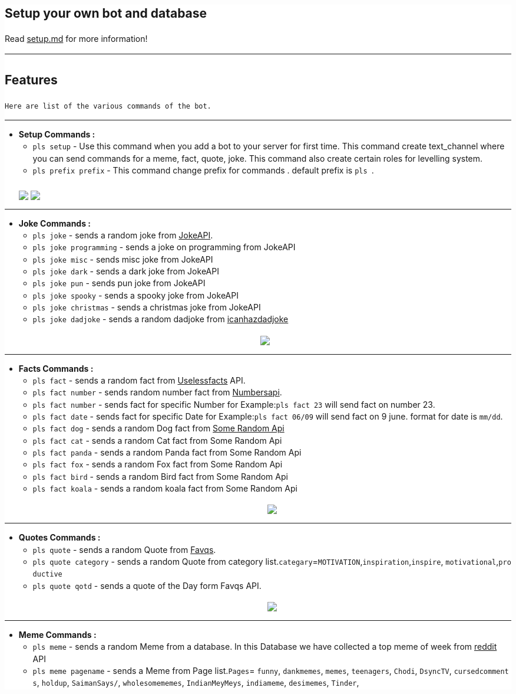## Setup your own bot and database
Read [setup.md](https://github.com/JayP09/discfactbot/blob/main/setup.md) for more information! 

---
## Features

```
Here are list of the various commands of the bot.
```
---
- **Setup Commands :**
  - `pls setup` - Use this command when you add a bot to your server for first time. This command create text_channel where you can send commands for a meme, fact, quote, joke. This command also create certain roles for levelling system.
  - `pls prefix prefix` - This command change prefix for commands . default prefix is `pls `.
   <br>
  <img align="center" src="https://github.com/JayP09/discfactbot/blob/main/assets/plssetup.gif" width="400">                           
  <img align="center" src="https://github.com/JayP09/discfactbot/blob/main/assets/plsprefix.gif" width="365">
---
- **Joke Commands :**
  - `pls joke` - sends a random joke from [JokeAPI](https://v2.jokeapi.dev/).
  - `pls joke programming` - sends a joke on programming from JokeAPI
  - `pls joke misc` - sends misc joke from JokeAPI
  - `pls joke dark` - sends a dark joke from JokeAPI
  - `pls joke pun` - sends pun joke from JokeAPI
  - `pls joke spooky` - sends a spooky joke from JokeAPI
  - `pls joke christmas` - sends a christmas joke from JokeAPI
  - `pls joke dadjoke` - sends a random dadjoke from [icanhazdadjoke](https://icanhazdadjoke.com/)
   <p align="center"><img align="center" src="https://github.com/JayP09/discfactbot/blob/main/assets/plsjoke.gif" width="400"></p>
--- 
- **Facts Commands :**
  - `pls fact` - sends a random fact from [Uselessfacts](https://uselessfacts.jsph.pl/) API.
  - `pls fact number` - sends random number fact from [Numbersapi](http://numbersapi.com/#42).
  - `pls fact number` - sends fact for specific Number for Example:`pls fact 23` will send fact on number 23.
  - `pls fact date` - sends fact for specific Date for Example:`pls fact 06/09` will send fact on 9 june. format for date is `mm/dd`.
  - `pls fact dog` - sends a random Dog fact from [Some Random Api](https://some-random-api.ml/)
  - `pls fact cat` - sends a random Cat fact from Some Random Api
  - `pls fact panda` - sends a random Panda fact from Some Random Api
  - `pls fact fox` - sends a random Fox fact from Some Random Api
  - `pls fact bird` - sends a random Bird fact from Some Random Api
  - `pls fact koala` - sends a random koala fact from Some Random Api
    <p align="center"><img align="center" src="https://github.com/JayP09/discfactbot/blob/main/assets/plsfact.gif" width="400"></p>
---
- **Quotes Commands :**
  - `pls quote` - sends a random Quote from [Favqs](https://favqs.com/).
  - `pls quote category` - sends a random Quote from category list.`categary`=`MOTIVATION`,`inspiration`,`inspire`, `motivational`,`productive`
  - `pls quote qotd` - sends a quote of the Day form Favqs API.
    <p align="center"><img align="center" src="https://github.com/JayP09/discfactbot/blob/main/assets/plsquote.gif" width="400"></p>
---
- **Meme Commands :**
  - `pls meme` - sends a random Meme from a database. In this Database we have collected a top meme of week from [reddit](https://www.reddit.com/dev/api) API
  - `pls meme pagename` - sends a Meme from Page list.`Pages`= `funny`, `dankmemes`, `memes`, `teenagers`, `Chodi`, `DsyncTV`, `cursedcomments`, `holdup`,
                     `SaimanSays/`, `wholesomememes`, `IndianMeyMeys`, `indiameme`, `desimemes`, `Tinder`,